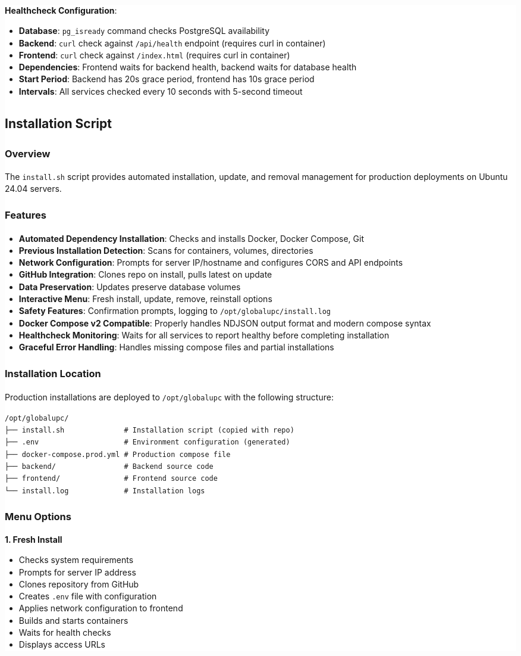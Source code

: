 **Healthcheck Configuration**:
- **Database**: `pg_isready` command checks PostgreSQL availability
- **Backend**: `curl` check against `/api/health` endpoint (requires curl in container)
- **Frontend**: `curl` check against `/index.html` (requires curl in container)
- **Dependencies**: Frontend waits for backend health, backend waits for database health
- **Start Period**: Backend has 20s grace period, frontend has 10s grace period
- **Intervals**: All services checked every 10 seconds with 5-second timeout

## Installation Script

### Overview
The `install.sh` script provides automated installation, update, and removal management for production deployments on Ubuntu 24.04 servers.

### Features
- **Automated Dependency Installation**: Checks and installs Docker, Docker Compose, Git
- **Previous Installation Detection**: Scans for containers, volumes, directories
- **Network Configuration**: Prompts for server IP/hostname and configures CORS and API endpoints
- **GitHub Integration**: Clones repo on install, pulls latest on update
- **Data Preservation**: Updates preserve database volumes
- **Interactive Menu**: Fresh install, update, remove, reinstall options
- **Safety Features**: Confirmation prompts, logging to `/opt/globalupc/install.log`
- **Docker Compose v2 Compatible**: Properly handles NDJSON output format and modern compose syntax
- **Healthcheck Monitoring**: Waits for all services to report healthy before completing installation
- **Graceful Error Handling**: Handles missing compose files and partial installations

### Installation Location
Production installations are deployed to `/opt/globalupc` with the following structure:
```
/opt/globalupc/
├── install.sh              # Installation script (copied with repo)
├── .env                    # Environment configuration (generated)
├── docker-compose.prod.yml # Production compose file
├── backend/                # Backend source code
├── frontend/               # Frontend source code
└── install.log             # Installation logs
```

### Menu Options

**1. Fresh Install**
- Checks system requirements
- Prompts for server IP address
- Clones repository from GitHub
- Creates `.env` file with configuration
- Applies network configuration to frontend
- Builds and starts containers
- Waits for health checks
- Displays access URLs

